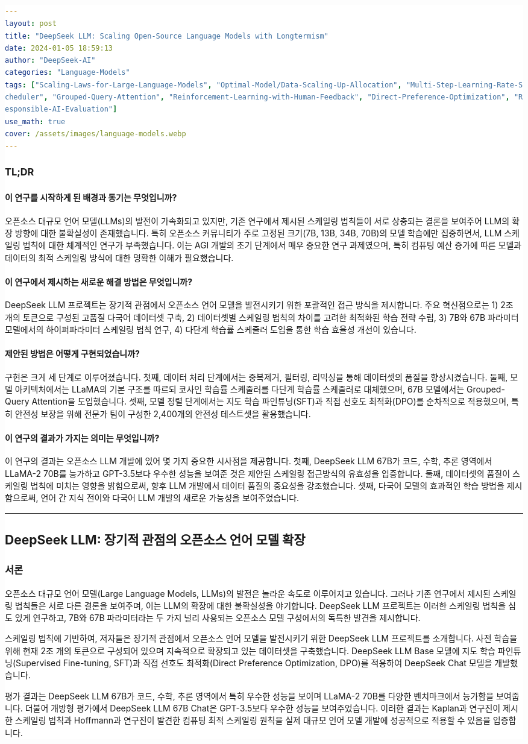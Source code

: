 ```yaml
---
layout: post
title: "DeepSeek LLM: Scaling Open-Source Language Models with Longtermism"
date: 2024-01-05 18:59:13
author: "DeepSeek-AI"
categories: "Language-Models"
tags: ["Scaling-Laws-for-Large-Language-Models", "Optimal-Model/Data-Scaling-Up-Allocation", "Multi-Step-Learning-Rate-Scheduler", "Grouped-Query-Attention", "Reinforcement-Learning-with-Human-Feedback", "Direct-Preference-Optimization", "Responsible-AI-Evaluation"]
use_math: true
cover: /assets/images/language-models.webp
---
```

### TL;DR
#### 이 연구를 시작하게 된 배경과 동기는 무엇입니까?
오픈소스 대규모 언어 모델(LLMs)의 발전이 가속화되고 있지만, 기존 연구에서 제시된 스케일링 법칙들이 서로 상충되는 결론을 보여주어 LLM의 확장 방향에 대한 불확실성이 존재했습니다. 특히 오픈소스 커뮤니티가 주로 고정된 크기(7B, 13B, 34B, 70B)의 모델 학습에만 집중하면서, LLM 스케일링 법칙에 대한 체계적인 연구가 부족했습니다. 이는 AGI 개발의 초기 단계에서 매우 중요한 연구 과제였으며, 특히 컴퓨팅 예산 증가에 따른 모델과 데이터의 최적 스케일링 방식에 대한 명확한 이해가 필요했습니다.

#### 이 연구에서 제시하는 새로운 해결 방법은 무엇입니까?
DeepSeek LLM 프로젝트는 장기적 관점에서 오픈소스 언어 모델을 발전시키기 위한 포괄적인 접근 방식을 제시합니다. 주요 혁신점으로는 1) 2조 개의 토큰으로 구성된 고품질 다국어 데이터셋 구축, 2) 데이터셋별 스케일링 법칙의 차이를 고려한 최적화된 학습 전략 수립, 3) 7B와 67B 파라미터 모델에서의 하이퍼파라미터 스케일링 법칙 연구, 4) 다단계 학습률 스케줄러 도입을 통한 학습 효율성 개선이 있습니다.

#### 제안된 방법은 어떻게 구현되었습니까?
구현은 크게 세 단계로 이루어졌습니다. 첫째, 데이터 처리 단계에서는 중복제거, 필터링, 리믹싱을 통해 데이터셋의 품질을 향상시켰습니다. 둘째, 모델 아키텍처에서는 LLaMA의 기본 구조를 따르되 코사인 학습률 스케줄러를 다단계 학습률 스케줄러로 대체했으며, 67B 모델에서는 Grouped-Query Attention을 도입했습니다. 셋째, 모델 정렬 단계에서는 지도 학습 파인튜닝(SFT)과 직접 선호도 최적화(DPO)를 순차적으로 적용했으며, 특히 안전성 보장을 위해 전문가 팀이 구성한 2,400개의 안전성 테스트셋을 활용했습니다.

#### 이 연구의 결과가 가지는 의미는 무엇입니까?
이 연구의 결과는 오픈소스 LLM 개발에 있어 몇 가지 중요한 시사점을 제공합니다. 첫째, DeepSeek LLM 67B가 코드, 수학, 추론 영역에서 LLaMA-2 70B를 능가하고 GPT-3.5보다 우수한 성능을 보여준 것은 제안된 스케일링 접근방식의 유효성을 입증합니다. 둘째, 데이터셋의 품질이 스케일링 법칙에 미치는 영향을 밝힘으로써, 향후 LLM 개발에서 데이터 품질의 중요성을 강조했습니다. 셋째, 다국어 모델의 효과적인 학습 방법을 제시함으로써, 언어 간 지식 전이와 다국어 LLM 개발의 새로운 가능성을 보여주었습니다.
- - -
## DeepSeek LLM: 장기적 관점의 오픈소스 언어 모델 확장

### 서론

오픈소스 대규모 언어 모델(Large Language Models, LLMs)의 발전은 놀라운 속도로 이루어지고 있습니다. 그러나 기존 연구에서 제시된 스케일링 법칙들은 서로 다른 결론을 보여주며, 이는 LLM의 확장에 대한 불확실성을 야기합니다. DeepSeek LLM 프로젝트는 이러한 스케일링 법칙을 심도 있게 연구하고, 7B와 67B 파라미터라는 두 가지 널리 사용되는 오픈소스 모델 구성에서의 독특한 발견을 제시합니다.

스케일링 법칙에 기반하여, 저자들은 장기적 관점에서 오픈소스 언어 모델을 발전시키기 위한 DeepSeek LLM 프로젝트를 소개합니다. 사전 학습을 위해 현재 2조 개의 토큰으로 구성되어 있으며 지속적으로 확장되고 있는 데이터셋을 구축했습니다. DeepSeek LLM Base 모델에 지도 학습 파인튜닝(Supervised Fine-tuning, SFT)과 직접 선호도 최적화(Direct Preference Optimization, DPO)를 적용하여 DeepSeek Chat 모델을 개발했습니다.

평가 결과는 DeepSeek LLM 67B가 코드, 수학, 추론 영역에서 특히 우수한 성능을 보이며 LLaMA-2 70B를 다양한 벤치마크에서 능가함을 보여줍니다. 더불어 개방형 평가에서 DeepSeek LLM 67B Chat은 GPT-3.5보다 우수한 성능을 보여주었습니다. 이러한 결과는 Kaplan과 연구진이 제시한 스케일링 법칙과 Hoffmann과 연구진이 발견한 컴퓨팅 최적 스케일링 원칙을 실제 대규모 언어 모델 개발에 성공적으로 적용할 수 있음을 입증합니다.
